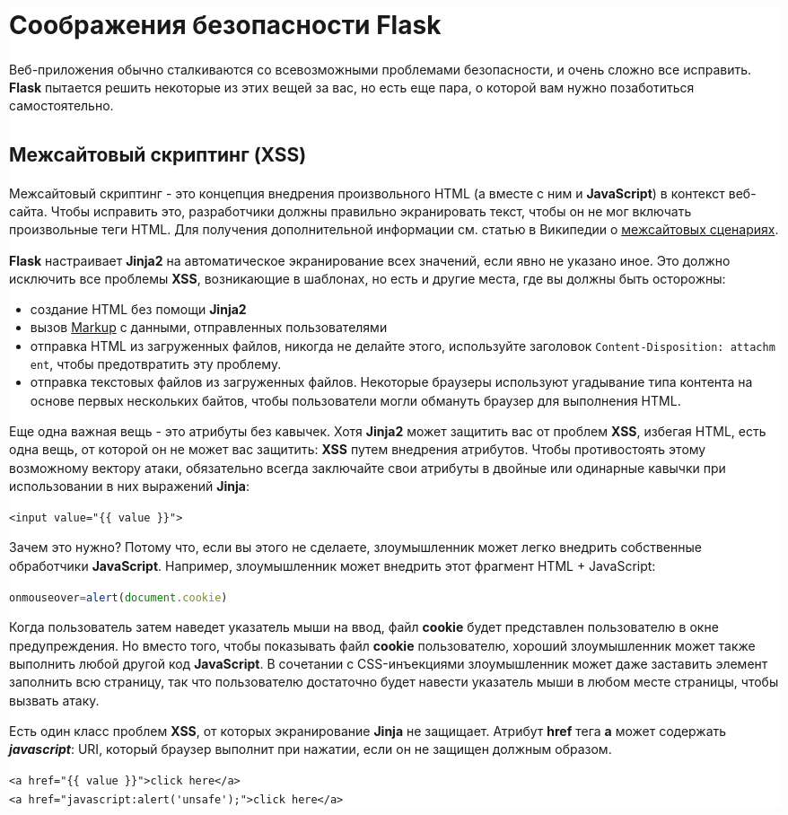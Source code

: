 # Соображения безопасности Flask

Веб-приложения обычно сталкиваются со всевозможными проблемами безопасности, и очень сложно все исправить. **Flask** пытается решить некоторые из этих вещей за вас, но есть еще пара, о которой вам нужно позаботиться самостоятельно.

## Межсайтовый скриптинг (XSS)

Межсайтовый скриптинг - это концепция внедрения произвольного HTML (а вместе с ним и **JavaScript**) в контекст веб-сайта. Чтобы исправить это, разработчики должны правильно экранировать текст, чтобы он не мог включать произвольные теги HTML. Для получения дополнительной информации см. статью в Википедии о [межсайтовых сценариях](https://en.wikipedia.org/wiki/Cross-site\_scripting).

**Flask** настраивает **Jinja2** на автоматическое экранирование всех значений, если явно не указано иное. Это должно исключить все проблемы **XSS**, возникающие в шаблонах, но есть и другие места, где вы должны быть осторожны:

* создание HTML без помощи **Jinja2**
* вызов [Markup](../api-dokumentaciya-flask/poleznye-funkcii-i-klassy-flask.md#klass-flask-markup) c данными, отправленных пользователями
* отправка HTML из загруженных файлов, никогда не делайте этого, используйте заголовок `Content-Disposition: attachment`, чтобы предотвратить эту проблему.
* отправка текстовых файлов из загруженных файлов. Некоторые браузеры используют угадывание типа контента на основе первых нескольких байтов, чтобы пользователи могли обмануть браузер для выполнения HTML.

Еще одна важная вещь - это атрибуты без кавычек. Хотя **Jinja2** может защитить вас от проблем **XSS**, избегая HTML, есть одна вещь, от которой он не может вас защитить: **XSS** путем внедрения атрибутов. Чтобы противостоять этому возможному вектору атаки, обязательно всегда заключайте свои атрибуты в двойные или одинарные кавычки при использовании в них выражений **Jinja**:

```markup
<input value="{{ value }}">
```

Зачем это нужно? Потому что, если вы этого не сделаете, злоумышленник может легко внедрить собственные обработчики **JavaScript**. Например, злоумышленник может внедрить этот фрагмент HTML + JavaScript:

```javascript
onmouseover=alert(document.cookie)
```

Когда пользователь затем наведет указатель мыши на ввод, файл **cookie** будет представлен пользователю в окне предупреждения. Но вместо того, чтобы показывать файл **cookie** пользователю, хороший злоумышленник может также выполнить любой другой код **JavaScript**. В сочетании с CSS-инъекциями злоумышленник может даже заставить элемент заполнить всю страницу, так что пользователю достаточно будет навести указатель мыши в любом месте страницы, чтобы вызвать атаку.

Есть один класс проблем **XSS**, от которых экранирование **Jinja** не защищает. Атрибут **href** тега **a** может содержать _**javascript**_: URI, который браузер выполнит при нажатии, если он не защищен должным образом.

```markup
<a href="{{ value }}">click here</a>
<a href="javascript:alert('unsafe');">click here</a>
```
